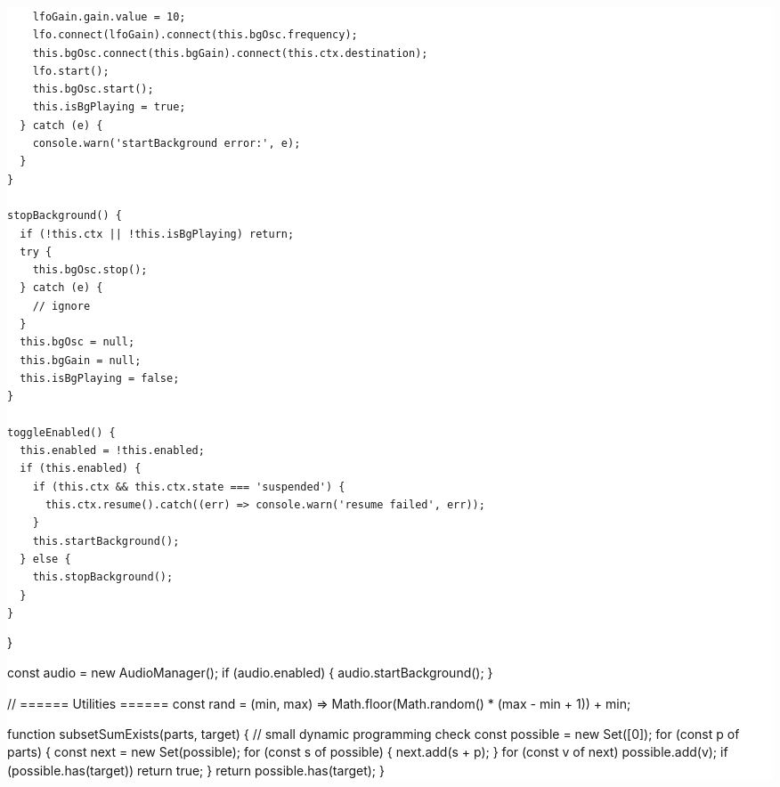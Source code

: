         lfoGain.gain.value = 10;
        lfo.connect(lfoGain).connect(this.bgOsc.frequency);
        this.bgOsc.connect(this.bgGain).connect(this.ctx.destination);
        lfo.start();
        this.bgOsc.start();
        this.isBgPlaying = true;
      } catch (e) {
        console.warn('startBackground error:', e);
      }
    }

    stopBackground() {
      if (!this.ctx || !this.isBgPlaying) return;
      try {
        this.bgOsc.stop();
      } catch (e) {
        // ignore
      }
      this.bgOsc = null;
      this.bgGain = null;
      this.isBgPlaying = false;
    }

    toggleEnabled() {
      this.enabled = !this.enabled;
      if (this.enabled) {
        if (this.ctx && this.ctx.state === 'suspended') {
          this.ctx.resume().catch((err) => console.warn('resume failed', err));
        }
        this.startBackground();
      } else {
        this.stopBackground();
      }
    }
  }

  const audio = new AudioManager();
  if (audio.enabled) {
    audio.startBackground();
  }

  // ====== Utilities ======
  const rand = (min, max) => Math.floor(Math.random() * (max - min + 1)) + min;

  function subsetSumExists(parts, target) {
    // small dynamic programming check
    const possible = new Set([0]);
    for (const p of parts) {
      const next = new Set(possible);
      for (const s of possible) {
        next.add(s + p);
      }
      for (const v of next) possible.add(v);
      if (possible.has(target)) return true;
    }
    return possible.has(target);
  }
